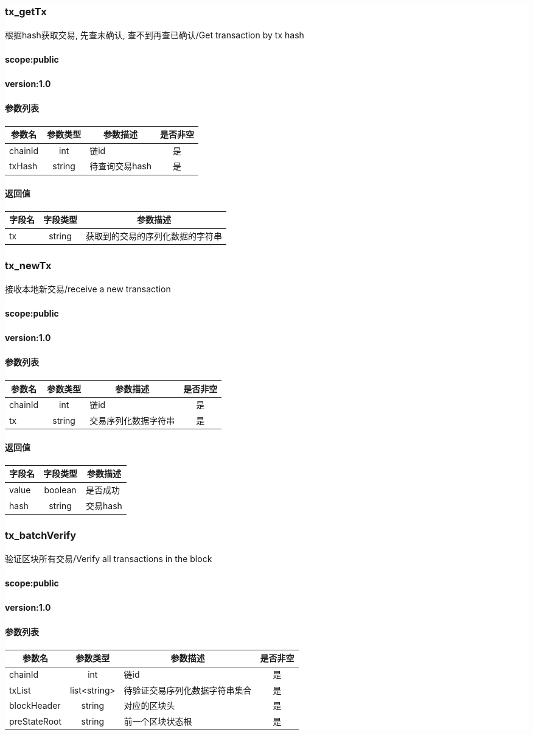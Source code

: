 ### tx\_getTx
根据hash获取交易, 先查未确认, 查不到再查已确认/Get transaction by tx hash
#### scope:public
#### version:1.0

#### 参数列表
| 参数名     |  参数类型  | 参数描述      | 是否非空 |
| ------- |:------:| --------- |:----:|
| chainId |  int   | 链id       |  是   |
| txHash  | string | 待查询交易hash |  是   |

#### 返回值
| 字段名 |  字段类型  | 参数描述             |
| --- |:------:| ---------------- |
| tx  | string | 获取到的交易的序列化数据的字符串 |

### tx\_newTx
接收本地新交易/receive a new transaction
#### scope:public
#### version:1.0

#### 参数列表
| 参数名     |  参数类型  | 参数描述       | 是否非空 |
| ------- |:------:| ---------- |:----:|
| chainId |  int   | 链id        |  是   |
| tx      | string | 交易序列化数据字符串 |  是   |

#### 返回值
| 字段名   |  字段类型   | 参数描述   |
| ----- |:-------:| ------ |
| value | boolean | 是否成功   |
| hash  | string  | 交易hash |

### tx\_batchVerify
验证区块所有交易/Verify all transactions in the block
#### scope:public
#### version:1.0

#### 参数列表
| 参数名          |      参数类型       | 参数描述            | 是否非空 |
| ------------ |:---------------:| --------------- |:----:|
| chainId      |       int       | 链id             |  是   |
| txList       | list&lt;string> | 待验证交易序列化数据字符串集合 |  是   |
| blockHeader  |     string      | 对应的区块头          |  是   |
| preStateRoot |     string      | 前一个区块状态根        |  是   |
